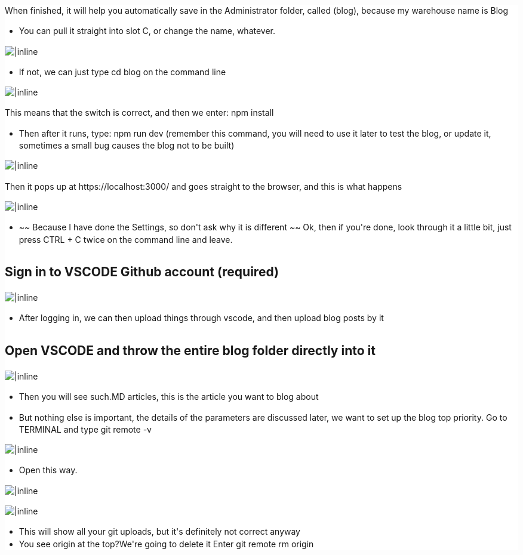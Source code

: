 
When finished, it will help you automatically save in the Administrator folder, called (blog), because my warehouse name is Blog
- You can pull it straight into slot C, or change the name, whatever.

![|inline](https://github.com/tqgx/tqgx/blob/main/TQGX/make5.png?raw=true)

- If not, we can just type cd blog on the command line

![|inline](https://github.com/tqgx/tqgx/blob/main/TQGX/make6.png?raw=true)

This means that the switch is correct, and then we enter: npm install

- Then after it runs, type: npm run dev (remember this command, you will need to use it later to test the blog, or update it, sometimes a small bug causes the blog not to be built)

![|inline](https://github.com/tqgx/tqgx/blob/main/TQGX/make7.png?raw=true)

Then it pops up at https://localhost:3000/ and goes straight to the browser, and this is what happens

![|inline](https://github.com/tqgx/tqgx/blob/main/TQGX/make8.png?raw=true)

- ~~ Because I have done the Settings, so don't ask why it is different ~~
Ok, then if you're done, look through it a little bit, just press CTRL + C twice on the command line and leave.
## Sign in to VSCODE Github account (required)

![|inline](https://github.com/tqgx/tqgx/blob/main/TQGX/make13.png?raw=true)

- After logging in, we can then upload things through vscode, and then upload blog posts by it
## Open VSCODE and throw the entire blog folder directly into it

![|inline](https://github.com/tqgx/tqgx/blob/main/TQGX/make9.png?raw=true)

- Then you will see such.MD articles, this is the article you want to blog about

- But nothing else is important, the details of the parameters are discussed later, we want to set up the blog top priority.
Go to TERMINAL and type git remote -v

![|inline](https://github.com/tqgx/tqgx/blob/main/TQGX/make23.png?raw=true)

- Open this way.

![|inline](https://github.com/tqgx/tqgx/blob/main/TQGX/make10.png?raw=true)

![|inline](https://github.com/tqgx/tqgx/blob/main/TQGX/make11.png?raw=true)

- This will show all your git uploads, but it's definitely not correct anyway
- You see origin at the top?We're going to delete it
Enter git remote rm origin
